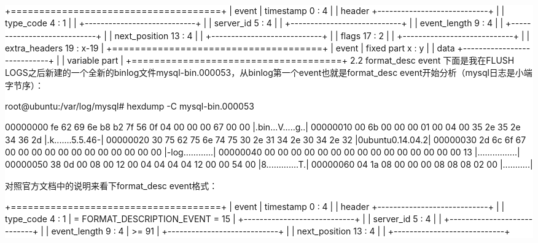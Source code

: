 +=====================================+
| event  | timestamp         0 : 4    |
| header +----------------------------+
|        | type_code         4 : 1    |
|        +----------------------------+
|        | server_id         5 : 4    |
|        +----------------------------+
|        | event_length      9 : 4    |
|        +----------------------------+
|        | next_position    13 : 4    |
|        +----------------------------+
|        | flags            17 : 2    |
|        +----------------------------+
|        | extra_headers    19 : x-19 |
+=====================================+
| event  | fixed part        x : y    |
| data   +----------------------------+
|        | variable part              |
+=====================================+
2.2 format_desc event
下面是我在FLUSH LOGS之后新建的一个全新的binlog文件mysql-bin.000053，从binlog第一个event也就是format_desc event开始分析（mysql日志是小端字节序）：

root@ubuntu:/var/log/mysql# hexdump -C mysql-bin.000053

00000000  fe 62 69 6e b8 b2 7f 56  0f 04 00 00 00 67 00 00  |.bin...V.....g..|
00000010  00 6b 00 00 00 01 00 04  00 35 2e 35 2e 34 36 2d  |.k.......5.5.46-|
00000020  30 75 62 75 6e 74 75 30  2e 31 34 2e 30 34 2e 32  |0ubuntu0.14.04.2|
00000030  2d 6c 6f 67 00 00 00 00  00 00 00 00 00 00 00 00  |-log............|
00000040  00 00 00 00 00 00 00 00  00 00 00 00 00 00 00 13  |................|
00000050  38 0d 00 08 00 12 00 04  04 04 04 12 00 00 54 00  |8.............T.|
00000060  04 1a 08 00 00 00 08 08  08 02 00                 |...........|

对照官方文档中的说明来看下format_desc event格式：

+=====================================+
| event  | timestamp         0 : 4    |
| header +----------------------------+
|        | type_code         4 : 1    | = FORMAT_DESCRIPTION_EVENT = 15
|        +----------------------------+
|        | server_id         5 : 4    |
|        +----------------------------+
|        | event_length      9 : 4    | >= 91
|        +----------------------------+
|        | next_position    13 : 4    |
|        +----------------------------+